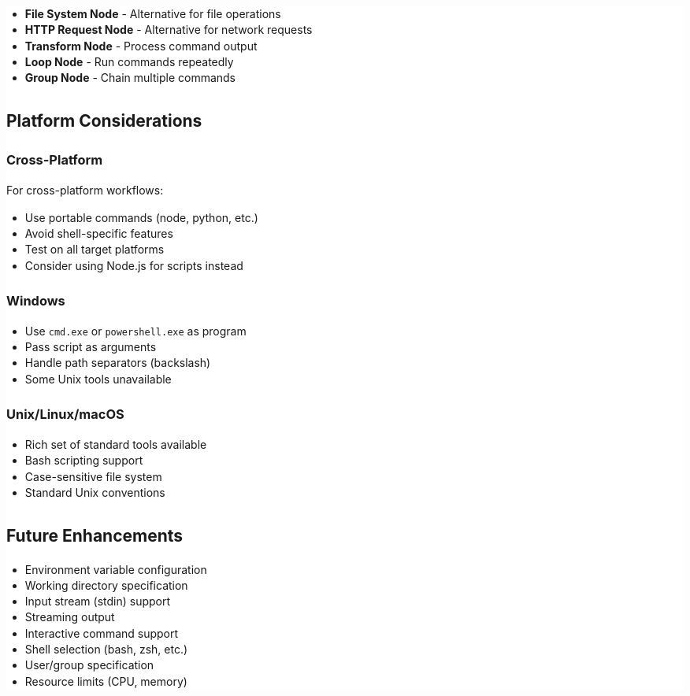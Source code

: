 - **File System Node** - Alternative for file operations
- **HTTP Request Node** - Alternative for network requests
- **Transform Node** - Process command output
- **Loop Node** - Run commands repeatedly
- **Group Node** - Chain multiple commands

## Platform Considerations

### Cross-Platform

For cross-platform workflows:

- Use portable commands (node, python, etc.)
- Avoid shell-specific features
- Test on all target platforms
- Consider using Node.js for scripts instead

### Windows

- Use `cmd.exe` or `powershell.exe` as program
- Pass script as arguments
- Handle path separators (backslash)
- Some Unix tools unavailable

### Unix/Linux/macOS

- Rich set of standard tools available
- Bash scripting support
- Case-sensitive file system
- Standard Unix conventions

## Future Enhancements

- Environment variable configuration
- Working directory specification
- Input stream (stdin) support
- Streaming output
- Interactive command support
- Shell selection (bash, zsh, etc.)
- User/group specification
- Resource limits (CPU, memory)
